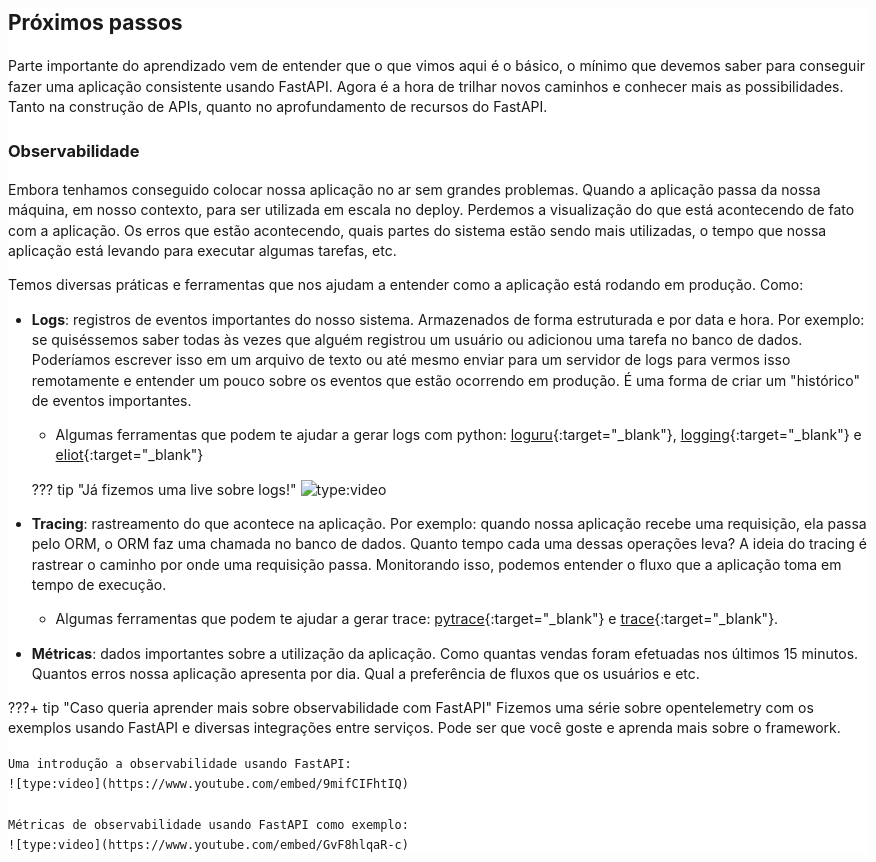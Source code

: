 ## Próximos passos

Parte importante do aprendizado vem de entender que o que vimos aqui é o básico, o mínimo que devemos saber para conseguir fazer uma aplicação consistente usando FastAPI. Agora é a hora de trilhar novos caminhos e conhecer mais as possibilidades. Tanto na construção de APIs, quanto no aprofundamento de recursos do FastAPI.

### Observabilidade

Embora tenhamos conseguido colocar nossa aplicação no ar sem grandes problemas. Quando a aplicação passa da nossa máquina, em nosso contexto, para ser utilizada em escala no deploy. Perdemos a visualização do que está acontecendo de fato com a aplicação. Os erros que estão acontecendo, quais partes do sistema estão sendo mais utilizadas, o tempo que nossa aplicação está levando para executar algumas tarefas, etc.

Temos diversas práticas e ferramentas que nos ajudam a entender como a aplicação está rodando em produção. Como:

- **Logs**: registros de eventos importantes do nosso sistema. Armazenados de forma estruturada e por data e hora. Por exemplo: se quiséssemos saber todas às vezes que alguém registrou um usuário ou adicionou uma tarefa no banco de dados. Poderíamos escrever isso em um arquivo de texto ou até mesmo enviar para um servidor de logs para vermos isso remotamente e entender um pouco sobre os eventos que estão ocorrendo em produção. É uma forma de criar um "histórico" de eventos importantes.

    - Algumas ferramentas que podem te ajudar a gerar logs com python: [loguru](https://github.com/delgan/loguru){:target="_blank"}, [logging](https://docs.python.org/3/library/logging.html){:target="_blank"} e [eliot](https://github.com/itamarst/eliot){:target="_blank"}
	
	??? tip "Já fizemos uma live sobre logs!"
		![type:video](https://www.youtube.com/embed/PGAOqAWuwC0)
		

- **Tracing**: rastreamento do que acontece na aplicação. Por exemplo: quando nossa aplicação recebe uma requisição, ela passa pelo ORM, o ORM faz uma chamada no banco de dados. Quanto tempo cada uma dessas operações leva? A ideia do tracing é rastrear o caminho por onde uma requisição passa. Monitorando isso, podemos entender o fluxo que a aplicação toma em tempo de execução.

	- Algumas ferramentas que podem te ajudar a gerar trace: [pytrace](https://github.com/alonho/pytrace){:target="_blank"} e [trace](https://docs.python.org/3/library/trace.html){:target="_blank"}.


- **Métricas**: dados importantes sobre a utilização da aplicação. Como quantas vendas foram efetuadas nos últimos 15 minutos. Quantos erros nossa aplicação apresenta por dia. Qual a preferência de fluxos que os usuários e etc.

???+ tip "Caso queria aprender mais sobre observabilidade com FastAPI"
	Fizemos uma série sobre opentelemetry com os exemplos usando FastAPI e diversas integrações entre serviços. Pode ser que você goste e aprenda mais sobre o framework.

	Uma introdução a observabilidade usando FastAPI:
	![type:video](https://www.youtube.com/embed/9mifCIFhtIQ)

	Métricas de observabilidade usando FastAPI como exemplo:
	![type:video](https://www.youtube.com/embed/GvF8hlqaR-c)
